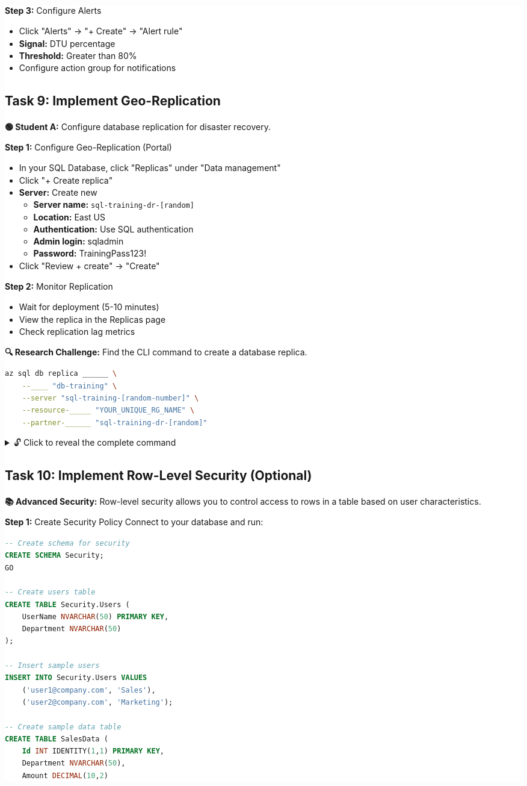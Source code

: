 **Step 3:** Configure Alerts
- Click "Alerts" → "+ Create" → "Alert rule"
- **Signal:** DTU percentage
- **Threshold:** Greater than 80%
- Configure action group for notifications

## Task 9: Implement Geo-Replication

**🟢 Student A:** Configure database replication for disaster recovery.

**Step 1:** Configure Geo-Replication (Portal)
- In your SQL Database, click "Replicas" under "Data management"
- Click "+ Create replica"
- **Server:** Create new
  - **Server name:** `sql-training-dr-[random]`
  - **Location:** East US
  - **Authentication:** Use SQL authentication
  - **Admin login:** sqladmin
  - **Password:** TrainingPass123!
- Click "Review + create" → "Create"

**Step 2:** Monitor Replication
- Wait for deployment (5-10 minutes)
- View the replica in the Replicas page
- Check replication lag metrics

**🔍 Research Challenge:** Find the CLI command to create a database replica.

```bash
az sql db replica ______ \
    --____ "db-training" \
    --server "sql-training-[random-number]" \
    --resource-_____ "YOUR_UNIQUE_RG_NAME" \
    --partner-______ "sql-training-dr-[random]"
```

<details><summary>🔓 Click to reveal the complete command</summary></details>

## Task 10: Implement Row-Level Security (Optional)

**📚 Advanced Security:** Row-level security allows you to control access to rows in a table based on user characteristics.

**Step 1:** Create Security Policy
Connect to your database and run:

```sql
-- Create schema for security
CREATE SCHEMA Security;
GO

-- Create users table
CREATE TABLE Security.Users (
    UserName NVARCHAR(50) PRIMARY KEY,
    Department NVARCHAR(50)
);

-- Insert sample users
INSERT INTO Security.Users VALUES 
    ('user1@company.com', 'Sales'),
    ('user2@company.com', 'Marketing');

-- Create sample data table
CREATE TABLE SalesData (
    Id INT IDENTITY(1,1) PRIMARY KEY,
    Department NVARCHAR(50),
    Amount DECIMAL(10,2)
```